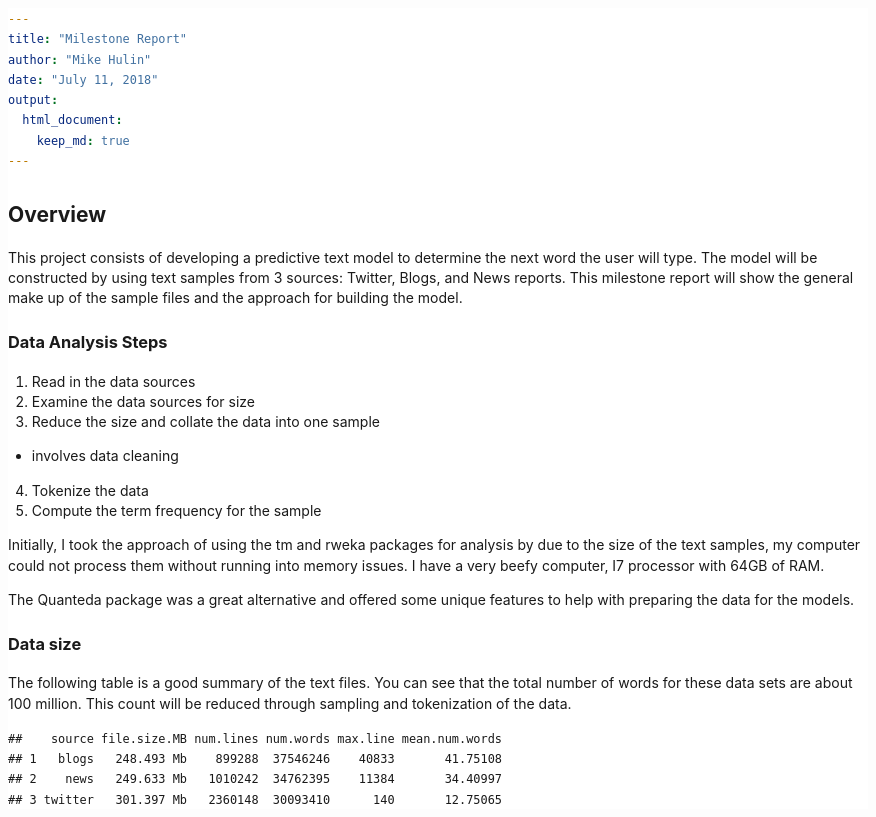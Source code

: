 ```yaml
---
title: "Milestone Report"
author: "Mike Hulin"
date: "July 11, 2018"
output: 
  html_document:
    keep_md: true
---
```




## Overview

This project consists of developing a predictive text model to determine the next word the user will type.
The model will be constructed by using text samples from 3 sources: Twitter, Blogs, and News reports. This milestone 
report will show the general make up of the sample files and the approach for building the model.




### Data Analysis Steps

1. Read in the data sources
2. Examine the data sources for size 
3. Reduce the size  and collate the data into one sample
  - involves data cleaning
4. Tokenize the data
5. Compute the term frequency for the sample 

Initially, I took the approach of using the tm and rweka packages for analysis by due to the size of the text samples, 
my computer could not process them without running into memory issues.   I have a very beefy computer, I7 processor with 64GB
of RAM.  

The Quanteda package was a great alternative and offered some unique features to help with preparing the data for the models.


### Data size

The following table is a good summary of the text files.   You can see that the total number of words for these data sets are about 100 million.   This count will be reduced through sampling and tokenization of the data.


```
##    source file.size.MB num.lines num.words max.line mean.num.words
## 1   blogs   248.493 Mb    899288  37546246    40833       41.75108
## 2    news   249.633 Mb   1010242  34762395    11384       34.40997
## 3 twitter   301.397 Mb   2360148  30093410      140       12.75065
```
